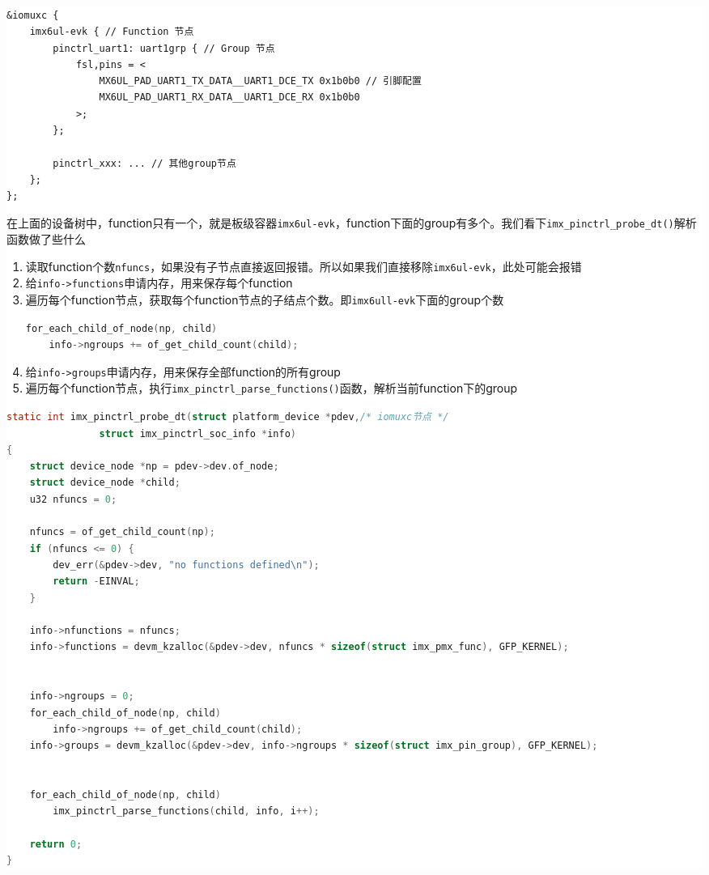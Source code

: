 ```dts
&iomuxc {
    imx6ul-evk { // Function 节点
        pinctrl_uart1: uart1grp { // Group 节点
            fsl,pins = <
                MX6UL_PAD_UART1_TX_DATA__UART1_DCE_TX 0x1b0b0 // 引脚配置
                MX6UL_PAD_UART1_RX_DATA__UART1_DCE_RX 0x1b0b0
            >;
        };

        pinctrl_xxx: ... // 其他group节点
    };
};
```

在上面的设备树中，function只有一个，就是板级容器`imx6ul-evk`，function下面的group有多个。我们看下`imx_pinctrl_probe_dt()`解析函数做了些什么

1. 读取function个数`nfuncs`，如果没有子节点直接返回报错。所以如果我们直接移除`imx6ul-evk`，此处可能会报错
2. 给`info->functions`申请内存，用来保存每个function
3. 遍历每个function节点，获取每个function节点的子结点个数。即`imx6ull-evk`下面的group个数
    ```c
    for_each_child_of_node(np, child)
		info->ngroups += of_get_child_count(child);
    ```
4. 给`info->groups`申请内存，用来保存全部function的所有group
5. 遍历每个function节点，执行`imx_pinctrl_parse_functions()`函数，解析当前function下的group

```c
static int imx_pinctrl_probe_dt(struct platform_device *pdev,/* iomuxc节点 */
				struct imx_pinctrl_soc_info *info)
{
	struct device_node *np = pdev->dev.of_node;
	struct device_node *child;
	u32 nfuncs = 0;

	nfuncs = of_get_child_count(np);
	if (nfuncs <= 0) {
		dev_err(&pdev->dev, "no functions defined\n");
		return -EINVAL;
	}

	info->nfunctions = nfuncs;
	info->functions = devm_kzalloc(&pdev->dev, nfuncs * sizeof(struct imx_pmx_func), GFP_KERNEL);


	info->ngroups = 0;
	for_each_child_of_node(np, child)
		info->ngroups += of_get_child_count(child);
	info->groups = devm_kzalloc(&pdev->dev, info->ngroups * sizeof(struct imx_pin_group), GFP_KERNEL);


	for_each_child_of_node(np, child)
		imx_pinctrl_parse_functions(child, info, i++);

	return 0;
}
```
